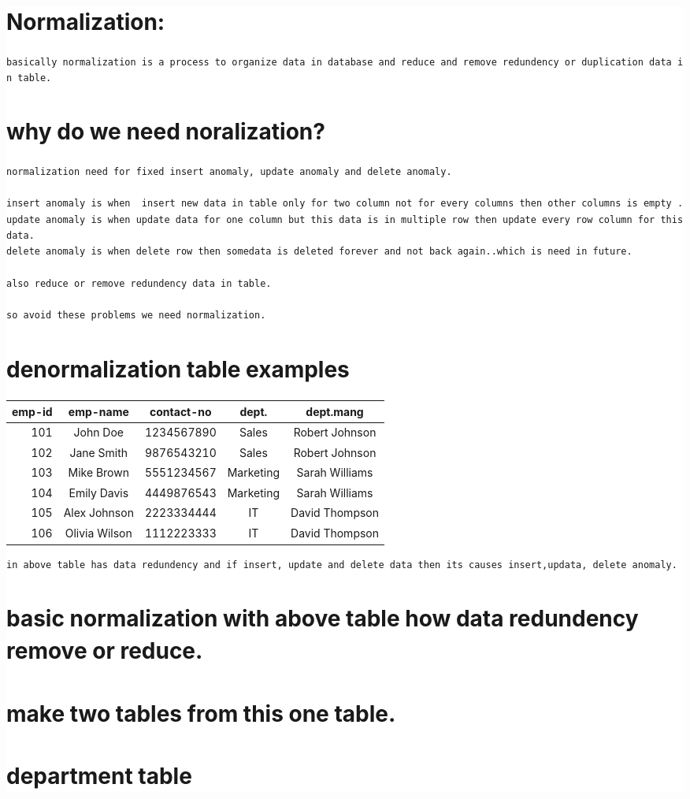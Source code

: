 # Normalization:
    basically normalization is a process to organize data in database and reduce and remove redundency or duplication data in table.

# why do we need noralization?

    normalization need for fixed insert anomaly, update anomaly and delete anomaly.

    insert anomaly is when  insert new data in table only for two column not for every columns then other columns is empty .
    update anomaly is when update data for one column but this data is in multiple row then update every row column for this data.
    delete anomaly is when delete row then somedata is deleted forever and not back again..which is need in future.

    also reduce or remove redundency data in table.

    so avoid these problems we need normalization.


# denormalization table examples

| emp-id | emp-name       | contact-no   | dept.        | dept.mang        |
|-------:|:--------------:|:------------:|:------------:|:----------------:|
| 101    | John Doe       | 1234567890   | Sales        | Robert Johnson   |
| 102    | Jane Smith     | 9876543210   | Sales        | Robert Johnson   |
| 103    | Mike Brown     | 5551234567   | Marketing    | Sarah Williams   |
| 104    | Emily Davis    | 4449876543   | Marketing    | Sarah Williams   |
| 105    | Alex Johnson   | 2223334444   | IT           | David Thompson   |
| 106    | Olivia Wilson  | 1112223333   | IT           | David Thompson   |



    in above table has data redundency and if insert, update and delete data then its causes insert,updata, delete anomaly.



# basic normalization with above table how data redundency remove or reduce.

# make two tables from this one table.

# department table
